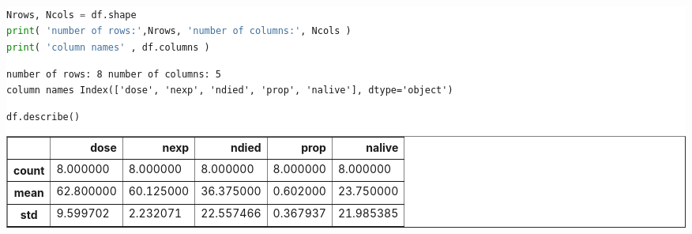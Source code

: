 


```python
Nrows, Ncols = df.shape
print( 'number of rows:',Nrows, 'number of columns:', Ncols )
print( 'column names' , df.columns )
```

    number of rows: 8 number of columns: 5
    column names Index(['dose', 'nexp', 'ndied', 'prop', 'nalive'], dtype='object')



```python
df.describe()
```




<div>
<style scoped>
    .dataframe tbody tr th:only-of-type {
        vertical-align: middle;
    }

    .dataframe tbody tr th {
        vertical-align: top;
    }

    .dataframe thead th {
        text-align: right;
    }
</style>
<table border="1" class="dataframe">
  <thead>
    <tr style="text-align: right;">
      <th></th>
      <th>dose</th>
      <th>nexp</th>
      <th>ndied</th>
      <th>prop</th>
      <th>nalive</th>
    </tr>
  </thead>
  <tbody>
    <tr>
      <th>count</th>
      <td>8.000000</td>
      <td>8.000000</td>
      <td>8.000000</td>
      <td>8.000000</td>
      <td>8.000000</td>
    </tr>
    <tr>
      <th>mean</th>
      <td>62.800000</td>
      <td>60.125000</td>
      <td>36.375000</td>
      <td>0.602000</td>
      <td>23.750000</td>
    </tr>
    <tr>
      <th>std</th>
      <td>9.599702</td>
      <td>2.232071</td>
      <td>22.557466</td>
      <td>0.367937</td>
      <td>21.985385</td>
